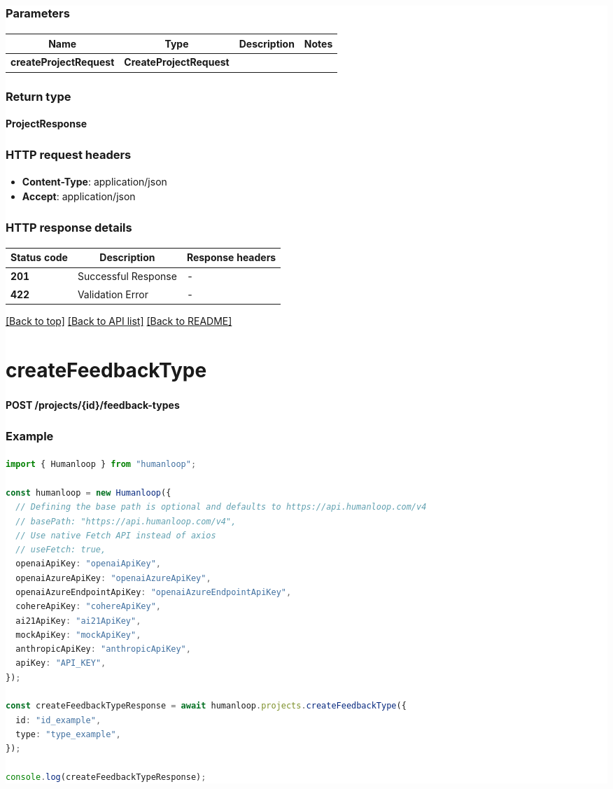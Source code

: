 ```typescript
```


### Parameters

Name | Type | Description  | Notes
------------- | ------------- | ------------- | -------------
 **createProjectRequest** | **CreateProjectRequest**|  |


### Return type

**ProjectResponse**

### HTTP request headers

 - **Content-Type**: application/json
 - **Accept**: application/json


### HTTP response details
| Status code | Description | Response headers |
|-------------|-------------|------------------|
**201** | Successful Response |  -  |
**422** | Validation Error |  -  |

[[Back to top]](#) [[Back to API list]](../README.md#documentation-for-api-endpoints) [[Back to README]](../README.md)

# **createFeedbackType**

#### **POST** /projects/{id}/feedback-types


### Example


```typescript
import { Humanloop } from "humanloop";

const humanloop = new Humanloop({
  // Defining the base path is optional and defaults to https://api.humanloop.com/v4
  // basePath: "https://api.humanloop.com/v4",
  // Use native Fetch API instead of axios
  // useFetch: true,
  openaiApiKey: "openaiApiKey",
  openaiAzureApiKey: "openaiAzureApiKey",
  openaiAzureEndpointApiKey: "openaiAzureEndpointApiKey",
  cohereApiKey: "cohereApiKey",
  ai21ApiKey: "ai21ApiKey",
  mockApiKey: "mockApiKey",
  anthropicApiKey: "anthropicApiKey",
  apiKey: "API_KEY",
});

const createFeedbackTypeResponse = await humanloop.projects.createFeedbackType({
  id: "id_example",
  type: "type_example",
});

console.log(createFeedbackTypeResponse);
```
